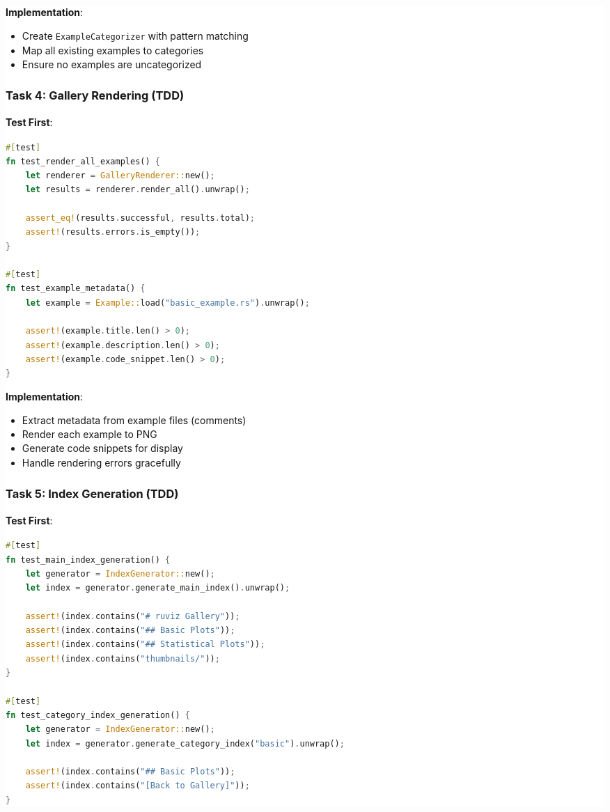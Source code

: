 ```rust
```

**Implementation**:
- Create `ExampleCategorizer` with pattern matching
- Map all existing examples to categories
- Ensure no examples are uncategorized

### Task 4: Gallery Rendering (TDD)

**Test First**:
```rust
#[test]
fn test_render_all_examples() {
    let renderer = GalleryRenderer::new();
    let results = renderer.render_all().unwrap();

    assert_eq!(results.successful, results.total);
    assert!(results.errors.is_empty());
}

#[test]
fn test_example_metadata() {
    let example = Example::load("basic_example.rs").unwrap();

    assert!(example.title.len() > 0);
    assert!(example.description.len() > 0);
    assert!(example.code_snippet.len() > 0);
}
```

**Implementation**:
- Extract metadata from example files (comments)
- Render each example to PNG
- Generate code snippets for display
- Handle rendering errors gracefully

### Task 5: Index Generation (TDD)

**Test First**:
```rust
#[test]
fn test_main_index_generation() {
    let generator = IndexGenerator::new();
    let index = generator.generate_main_index().unwrap();

    assert!(index.contains("# ruviz Gallery"));
    assert!(index.contains("## Basic Plots"));
    assert!(index.contains("## Statistical Plots"));
    assert!(index.contains("thumbnails/"));
}

#[test]
fn test_category_index_generation() {
    let generator = IndexGenerator::new();
    let index = generator.generate_category_index("basic").unwrap();

    assert!(index.contains("## Basic Plots"));
    assert!(index.contains("[Back to Gallery]"));
}
```

